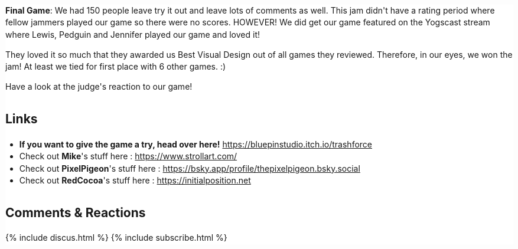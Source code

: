 **Final Game**: We had 150 people leave try it out and leave lots of comments as well. This jam didn't have a rating period where fellow jammers played our game so there were no scores. HOWEVER! We did get our game featured on the Yogscast stream where Lewis, Pedguin and Jennifer played our game and loved it!

They loved it so much that they awarded us Best Visual Design out of all games they reviewed. Therefore, in our eyes, we won the jam! At least we tied for first place with 6 other games. :)


Have a look at the judge's reaction to our game!
<iframe width="700" height="400" src="https://www.youtube.com/embed/FZmgG4E4SsU?si=vidNBeH7H0OYc3PQ" title="YouTube video player" frameborder="0" allow="accelerometer; autoplay; clipboard-write; encrypted-media; gyroscope; picture-in-picture; web-share" referrerpolicy="strict-origin-when-cross-origin" allowfullscreen></iframe>


## Links

- **If you want to give the game a try, head over here!** 
<https://bluepinstudio.itch.io/trashforce>
- Check out **Mike**'s stuff here : 
<https://www.strollart.com/>
- Check out **PixelPigeon**'s stuff here : 
<https://bsky.app/profile/thepixelpigeon.bsky.social>
- Check out **RedCocoa**'s stuff here : 
<https://initialposition.net>


## Comments & Reactions

{% include discus.html %}
{% include subscribe.html %}